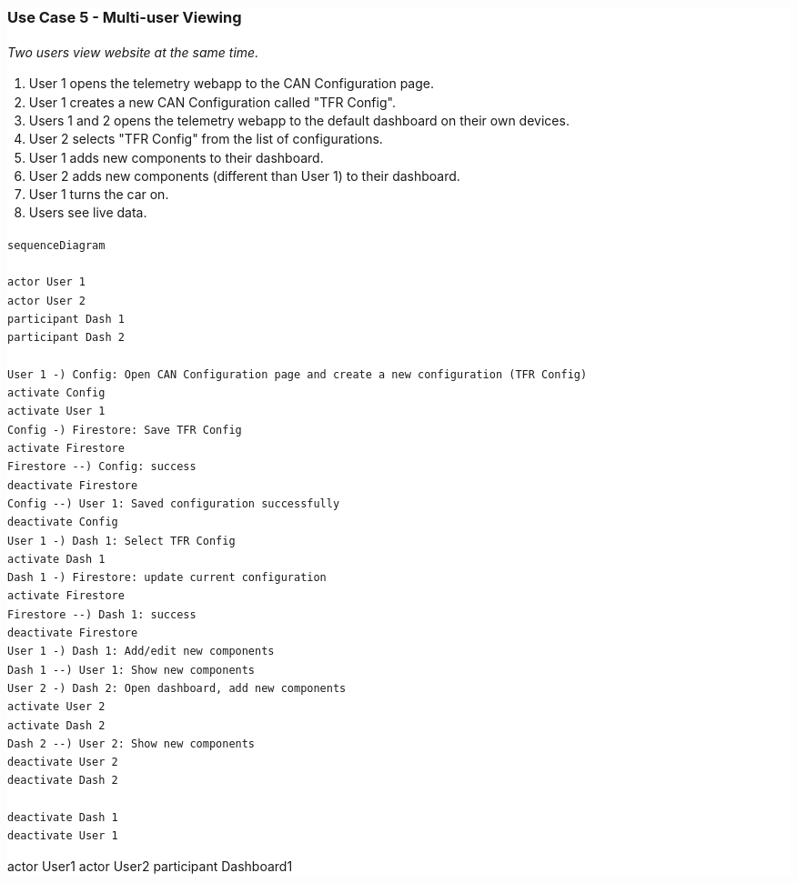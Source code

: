 ### Use Case 5 - Multi-user Viewing
_Two users view website at the same time._
1. User 1 opens the telemetry webapp to the CAN Configuration page.
2. User 1 creates a new CAN Configuration called "TFR Config". 
3. Users 1 and 2 opens the telemetry webapp to the default dashboard on their own devices. 
4. User 2 selects "TFR Config" from the list of configurations.
5. User 1 adds new components to their dashboard.
6. User 2 adds new components (different than User 1) to their dashboard.
7. User 1 turns the car on.
8. Users see live data.

```mermaid
sequenceDiagram

actor User 1
actor User 2
participant Dash 1
participant Dash 2

User 1 -) Config: Open CAN Configuration page and create a new configuration (TFR Config)
activate Config
activate User 1
Config -) Firestore: Save TFR Config
activate Firestore
Firestore --) Config: success
deactivate Firestore
Config --) User 1: Saved configuration successfully
deactivate Config
User 1 -) Dash 1: Select TFR Config
activate Dash 1
Dash 1 -) Firestore: update current configuration
activate Firestore
Firestore --) Dash 1: success
deactivate Firestore
User 1 -) Dash 1: Add/edit new components
Dash 1 --) User 1: Show new components
User 2 -) Dash 2: Open dashboard, add new components
activate User 2
activate Dash 2
Dash 2 --) User 2: Show new components
deactivate User 2
deactivate Dash 2

deactivate Dash 1
deactivate User 1  

```


actor User1
actor User2
participant Dashboard1

